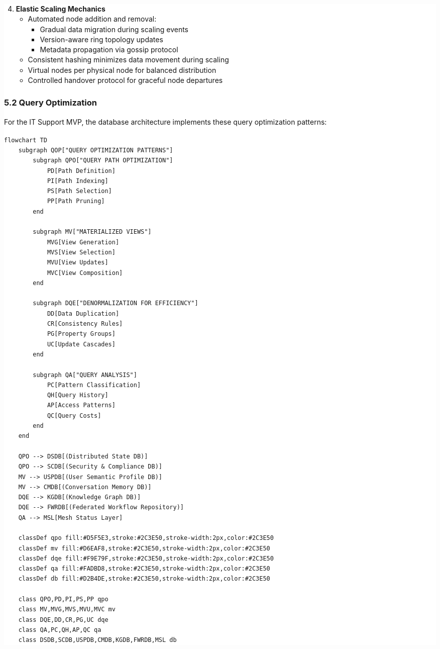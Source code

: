 4. **Elastic Scaling Mechanics**
   - Automated node addition and removal:
     - Gradual data migration during scaling events
     - Version-aware ring topology updates
     - Metadata propagation via gossip protocol
   - Consistent hashing minimizes data movement during scaling
   - Virtual nodes per physical node for balanced distribution
   - Controlled handover protocol for graceful node departures

### 5.2 Query Optimization

For the IT Support MVP, the database architecture implements these query optimization patterns:

```mermaid
flowchart TD
    subgraph QOP["QUERY OPTIMIZATION PATTERNS"]
        subgraph QPO["QUERY PATH OPTIMIZATION"]
            PD[Path Definition]
            PI[Path Indexing]
            PS[Path Selection]
            PP[Path Pruning]
        end
        
        subgraph MV["MATERIALIZED VIEWS"]
            MVG[View Generation]
            MVS[View Selection]
            MVU[View Updates]
            MVC[View Composition]
        end
        
        subgraph DQE["DENORMALIZATION FOR EFFICIENCY"]
            DD[Data Duplication]
            CR[Consistency Rules]
            PG[Property Groups]
            UC[Update Cascades]
        end
        
        subgraph QA["QUERY ANALYSIS"]
            PC[Pattern Classification]
            QH[Query History]
            AP[Access Patterns]
            QC[Query Costs]
        end
    end
    
    QPO --> DSDB[(Distributed State DB)]
    QPO --> SCDB[(Security & Compliance DB)]
    MV --> USPDB[(User Semantic Profile DB)]
    MV --> CMDB[(Conversation Memory DB)]
    DQE --> KGDB[(Knowledge Graph DB)]
    DQE --> FWRDB[(Federated Workflow Repository)]
    QA --> MSL[Mesh Status Layer]
    
    classDef qpo fill:#D5F5E3,stroke:#2C3E50,stroke-width:2px,color:#2C3E50
    classDef mv fill:#D6EAF8,stroke:#2C3E50,stroke-width:2px,color:#2C3E50
    classDef dqe fill:#F9E79F,stroke:#2C3E50,stroke-width:2px,color:#2C3E50
    classDef qa fill:#FADBD8,stroke:#2C3E50,stroke-width:2px,color:#2C3E50
    classDef db fill:#D2B4DE,stroke:#2C3E50,stroke-width:2px,color:#2C3E50
    
    class QPO,PD,PI,PS,PP qpo
    class MV,MVG,MVS,MVU,MVC mv
    class DQE,DD,CR,PG,UC dqe
    class QA,PC,QH,AP,QC qa
    class DSDB,SCDB,USPDB,CMDB,KGDB,FWRDB,MSL db
```